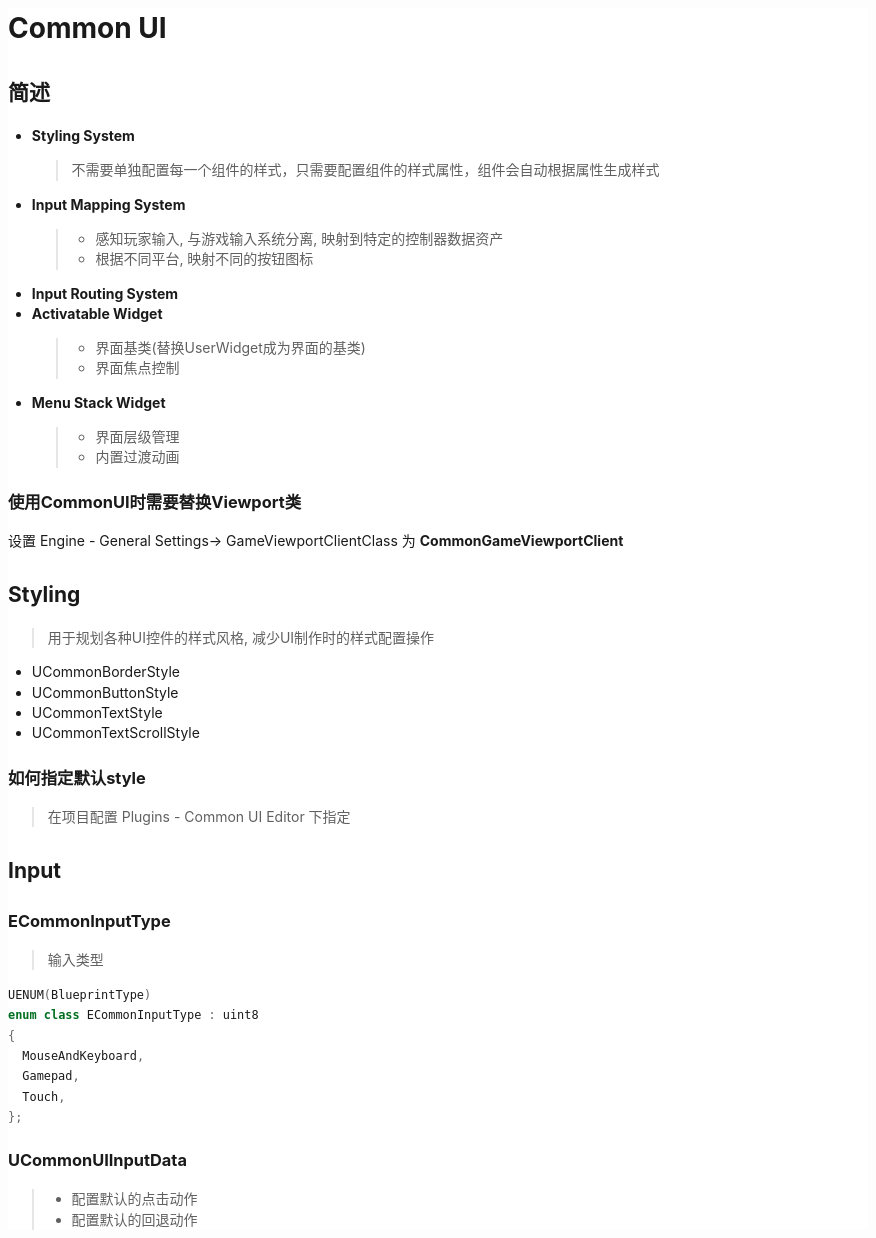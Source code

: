 # Common UI


## 简述
* **Styling System**
  > 不需要单独配置每一个组件的样式，只需要配置组件的样式属性，组件会自动根据属性生成样式
* **Input Mapping System**
  > * 感知玩家输入, 与游戏输入系统分离, 映射到特定的控制器数据资产
  > * 根据不同平台, 映射不同的按钮图标
* **Input Routing System**
* **Activatable Widget**
  > * 界面基类(替换UserWidget成为界面的基类)
  > * 界面焦点控制
* **Menu Stack Widget**
  > * 界面层级管理
  > * 内置过渡动画

### 使用CommonUI时需要替换Viewport类
设置 Engine - General Settings-> GameViewportClientClass 为 **CommonGameViewportClient**



## Styling
> 用于规划各种UI控件的样式风格, 减少UI制作时的样式配置操作
* UCommonBorderStyle
* UCommonButtonStyle
* UCommonTextStyle
* UCommonTextScrollStyle

### 如何指定默认style
> 在项目配置 Plugins - Common UI Editor 下指定

## Input
### ECommonInputType
> 输入类型
```c++
UENUM(BlueprintType)
enum class ECommonInputType : uint8
{
  MouseAndKeyboard,
  Gamepad,
  Touch,
};
```

### UCommonUIInputData
> * 配置默认的点击动作 
> * 配置默认的回退动作
